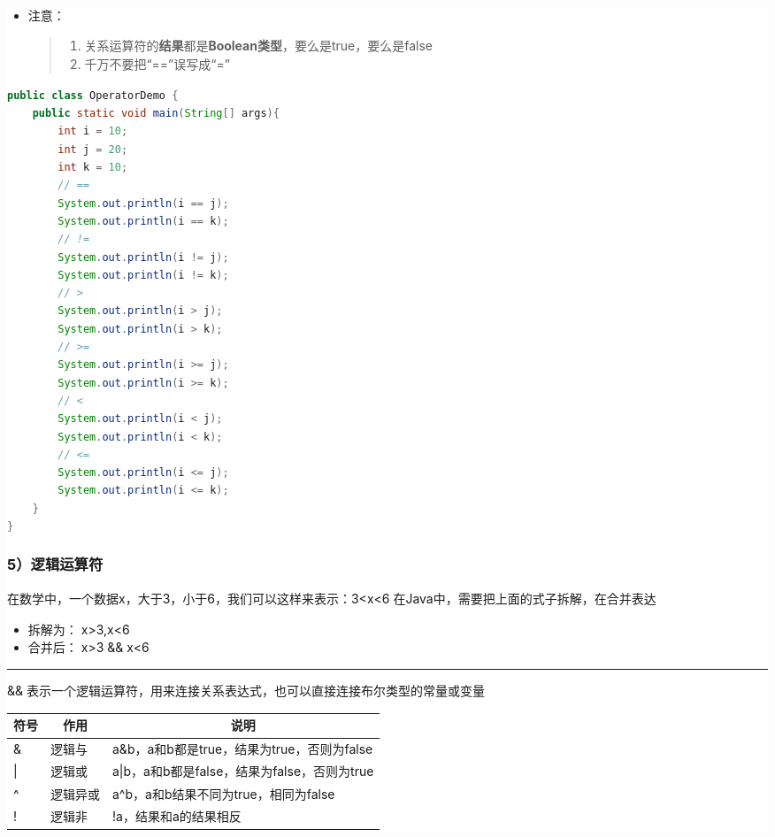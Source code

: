 - 注意：
    >
    > 1. 关系运算符的**结果**都是**Boolean类型**，要么是true，要么是false
    > 2. 千万不要把“==”误写成“=”

```java
public class OperatorDemo {
    public static void main(String[] args){
        int i = 10;
        int j = 20;
        int k = 10;
        // ==
        System.out.println(i == j);
        System.out.println(i == k);
        // !=
        System.out.println(i != j);
        System.out.println(i != k);
        // >
        System.out.println(i > j);
        System.out.println(i > k);
        // >=
        System.out.println(i >= j);
        System.out.println(i >= k);
        // <
        System.out.println(i < j);
        System.out.println(i < k);
        // <=
        System.out.println(i <= j);
        System.out.println(i <= k);
    }
}
```

### 5）逻辑运算符

在数学中，一个数据x，大于3，小于6，我们可以这样来表示：3<x<6
在Java中，需要把上面的式子拆解，在合并表达

- 拆解为： x>3,x<6
- 合并后： x>3 && x<6

-----
&& 表示一个逻辑运算符，用来连接关系表达式，也可以直接连接布尔类型的常量或变量

|符号|作用|说明|
|---|---|---|
| &|逻辑与|a&b，a和b都是true，结果为true，否则为false|
|\||逻辑或|a\|b，a和b都是false，结果为false，否则为true|
|^|逻辑异或|a^b，a和b结果不同为true，相同为false|
|!|逻辑非|!a，结果和a的结果相反|
